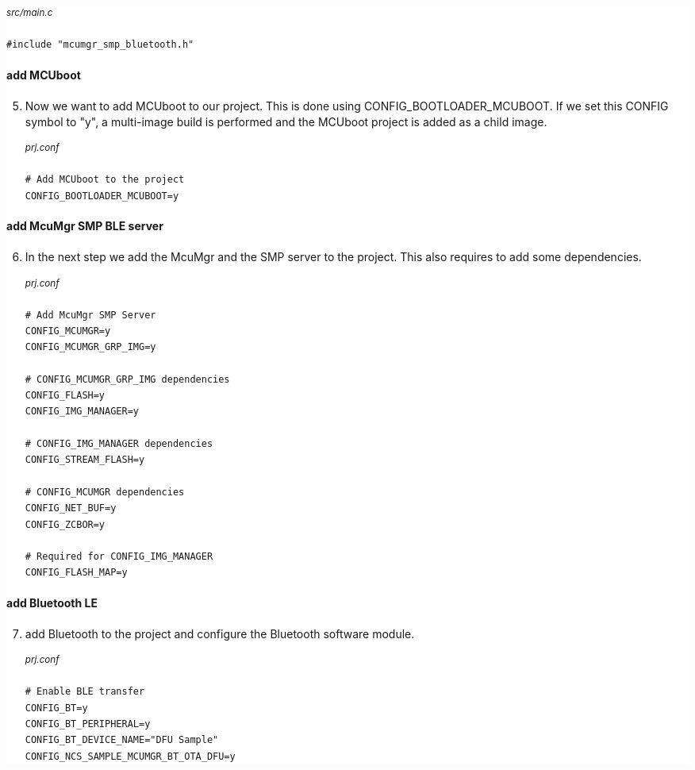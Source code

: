  <sup>_src/main.c_</sup>

    #include "mcumgr_smp_bluetooth.h"

#### add MCUboot

5) Now we want to add MCUboot to our project. This is done using CONFIG_BOOTLOADER_MCUBOOT. If we set this CONFIG symbol to "y", a multi-image build is performed and the MCUboot project is added as a child image. 

	<sup>_prj.conf_</sup>

       # Add MCUboot to the project
       CONFIG_BOOTLOADER_MCUBOOT=y

#### add McuMgr SMP BLE server

6) In the next step we add the McuMgr and the SMP server to the project. This also requires to add some dependencies.

	<sup>_prj.conf_</sup>

       # Add McuMgr SMP Server
       CONFIG_MCUMGR=y
       CONFIG_MCUMGR_GRP_IMG=y

       # CONFIG_MCUMGR_GRP_IMG dependencies
       CONFIG_FLASH=y
       CONFIG_IMG_MANAGER=y

       # CONFIG_IMG_MANAGER dependencies
       CONFIG_STREAM_FLASH=y

       # CONFIG_MCUMGR dependencies
       CONFIG_NET_BUF=y
       CONFIG_ZCBOR=y

       # Required for CONFIG_IMG_MANAGER
       CONFIG_FLASH_MAP=y

#### add Bluetooth LE

7) add Bluetooth to the project and configure the Bluetooth software module.

	<sup>_prj.conf_</sup>

       # Enable BLE transfer
       CONFIG_BT=y
       CONFIG_BT_PERIPHERAL=y
       CONFIG_BT_DEVICE_NAME="DFU Sample"
       CONFIG_NCS_SAMPLE_MCUMGR_BT_OTA_DFU=y
